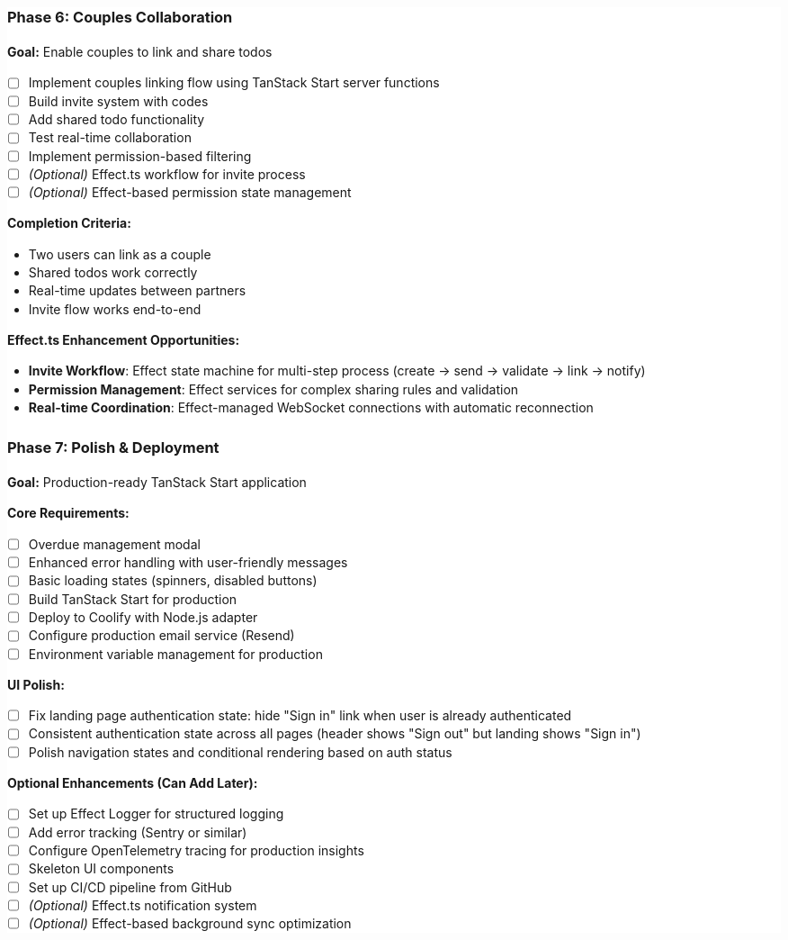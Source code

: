### Phase 6: Couples Collaboration

**Goal:** Enable couples to link and share todos

- [ ] Implement couples linking flow using TanStack Start server functions
- [ ] Build invite system with codes
- [ ] Add shared todo functionality
- [ ] Test real-time collaboration
- [ ] Implement permission-based filtering
- [ ] _(Optional)_ Effect.ts workflow for invite process
- [ ] _(Optional)_ Effect-based permission state management

**Completion Criteria:**

- Two users can link as a couple
- Shared todos work correctly
- Real-time updates between partners
- Invite flow works end-to-end

**Effect.ts Enhancement Opportunities:**

- **Invite Workflow**: Effect state machine for multi-step process (create → send → validate → link → notify)
- **Permission Management**: Effect services for complex sharing rules and validation
- **Real-time Coordination**: Effect-managed WebSocket connections with automatic reconnection

### Phase 7: Polish & Deployment

**Goal:** Production-ready TanStack Start application

**Core Requirements:**

- [ ] Overdue management modal
- [ ] Enhanced error handling with user-friendly messages
- [ ] Basic loading states (spinners, disabled buttons)
- [ ] Build TanStack Start for production
- [ ] Deploy to Coolify with Node.js adapter
- [ ] Configure production email service (Resend)
- [ ] Environment variable management for production

**UI Polish:**

- [ ] Fix landing page authentication state: hide "Sign in" link when user is already authenticated
- [ ] Consistent authentication state across all pages (header shows "Sign out" but landing shows "Sign in")
- [ ] Polish navigation states and conditional rendering based on auth status

**Optional Enhancements (Can Add Later):**

- [ ] Set up Effect Logger for structured logging
- [ ] Add error tracking (Sentry or similar)
- [ ] Configure OpenTelemetry tracing for production insights
- [ ] Skeleton UI components
- [ ] Set up CI/CD pipeline from GitHub
- [ ] _(Optional)_ Effect.ts notification system
- [ ] _(Optional)_ Effect-based background sync optimization
